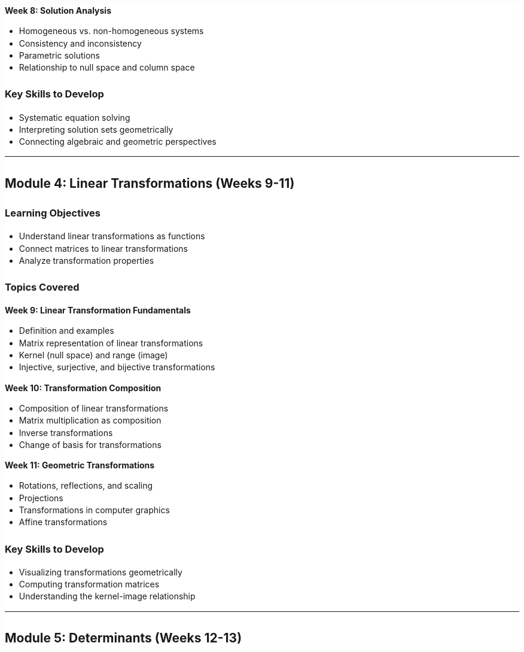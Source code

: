 **Week 8: Solution Analysis**

- Homogeneous vs. non-homogeneous systems
- Consistency and inconsistency
- Parametric solutions
- Relationship to null space and column space

### Key Skills to Develop

- Systematic equation solving
- Interpreting solution sets geometrically
- Connecting algebraic and geometric perspectives

---

## Module 4: Linear Transformations (Weeks 9-11)

### Learning Objectives

- Understand linear transformations as functions
- Connect matrices to linear transformations
- Analyze transformation properties

### Topics Covered

**Week 9: Linear Transformation Fundamentals**

- Definition and examples
- Matrix representation of linear transformations
- Kernel (null space) and range (image)
- Injective, surjective, and bijective transformations

**Week 10: Transformation Composition**

- Composition of linear transformations
- Matrix multiplication as composition
- Inverse transformations
- Change of basis for transformations

**Week 11: Geometric Transformations**

- Rotations, reflections, and scaling
- Projections
- Transformations in computer graphics
- Affine transformations

### Key Skills to Develop

- Visualizing transformations geometrically
- Computing transformation matrices
- Understanding the kernel-image relationship

---

## Module 5: Determinants (Weeks 12-13)
